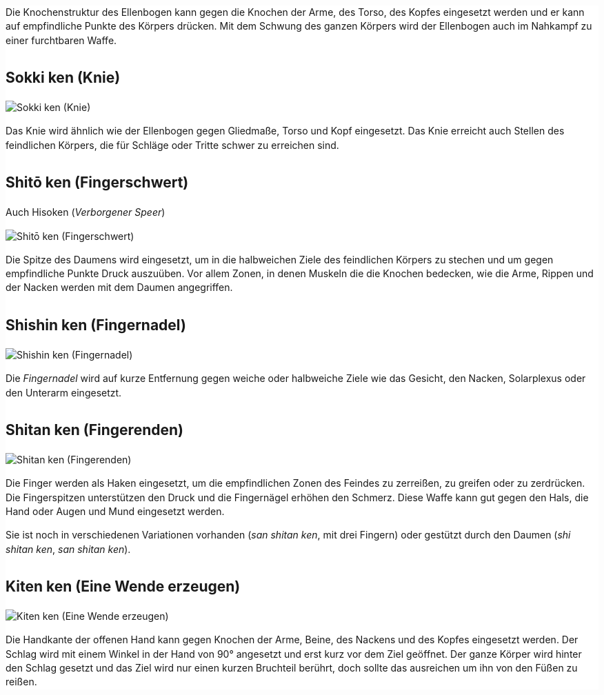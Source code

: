 Die Knochenstruktur des Ellenbogen kann gegen die Knochen der Arme, des Torso, des Kopfes eingesetzt werden und er kann auf empfindliche Punkte des Körpers drücken. Mit dem Schwung des ganzen Körpers wird der Ellenbogen auch im Nahkampf zu einer furchtbaren Waffe.


## Sokki ken (Knie)

![Sokki ken (Knie)](/assets/images/artikel/ken-sokkiken.jpg "Sokki ken (Knie\)")

Das Knie wird ähnlich wie der Ellenbogen gegen Gliedmaße, Torso und Kopf eingesetzt. Das Knie erreicht auch Stellen des feindlichen Körpers, die für Schläge oder Tritte schwer zu erreichen sind.


## Shitō ken (Fingerschwert)

Auch Hisoken (*Verborgener Speer*)

![Shitō ken (Fingerschwert)](/assets/images/artikel/ken-shitoken.jpg "Shitō ken (Fingerschwert\)")

Die Spitze des Daumens wird eingesetzt, um in die halbweichen Ziele des feindlichen Körpers zu stechen und um gegen empfindliche Punkte Druck auszuüben. Vor allem Zonen, in denen Muskeln die die Knochen bedecken, wie die Arme, Rippen und der Nacken werden mit dem Daumen angegriffen.


## Shishin ken (Fingernadel)

![Shishin ken (Fingernadel)](/assets/images/artikel/ken-shishinken.jpg "Shishin ken (Fingernadel\)")

Die *Fingernadel* wird auf kurze Entfernung gegen weiche oder halbweiche Ziele wie das Gesicht, den Nacken, Solarplexus oder den Unterarm eingesetzt.


## Shitan ken (Fingerenden)

![Shitan ken (Fingerenden)](/assets/images/artikel/ken-shitanken.jpg "Shitan ken (Fingerenden\)")

Die Finger werden als Haken eingesetzt, um die empfindlichen Zonen des Feindes zu zerreißen, zu greifen oder zu zerdrücken. Die Fingerspitzen unterstützen den Druck und die Fingernägel erhöhen den Schmerz. Diese Waffe kann gut gegen den Hals, die Hand oder Augen und Mund eingesetzt werden.

Sie ist noch in verschiedenen Variationen vorhanden (*san shitan ken*, mit drei Fingern) oder gestützt durch den Daumen (*shi shitan ken*, *san shitan ken*).


## Kiten ken (Eine Wende erzeugen)

![Kiten ken (Eine Wende erzeugen)](/assets/images/artikel/ken-kitenken.jpg "Kiten ken (Eine Wende erzeugen\)")

Die Handkante der offenen Hand kann gegen Knochen der Arme, Beine, des Nackens und des Kopfes eingesetzt werden. Der Schlag wird mit einem Winkel in der Hand von 90° angesetzt und erst kurz vor dem Ziel geöffnet. Der ganze Körper wird hinter den Schlag gesetzt und das Ziel wird nur einen kurzen Bruchteil berührt, doch sollte das ausreichen um ihn von den Füßen zu reißen.

